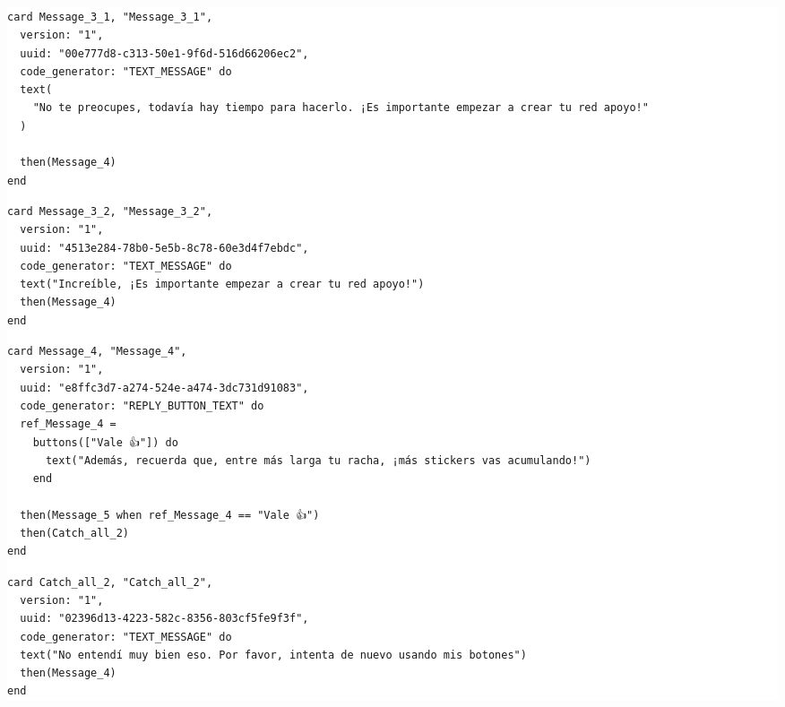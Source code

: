 

```stack
card Message_3_1, "Message_3_1",
  version: "1",
  uuid: "00e777d8-c313-50e1-9f6d-516d66206ec2",
  code_generator: "TEXT_MESSAGE" do
  text(
    "No te preocupes, todavía hay tiempo para hacerlo. ¡Es importante empezar a crear tu red apoyo!"
  )

  then(Message_4)
end

```



```stack
card Message_3_2, "Message_3_2",
  version: "1",
  uuid: "4513e284-78b0-5e5b-8c78-60e3d4f7ebdc",
  code_generator: "TEXT_MESSAGE" do
  text("Increíble, ¡Es importante empezar a crear tu red apoyo!")
  then(Message_4)
end

```



```stack
card Message_4, "Message_4",
  version: "1",
  uuid: "e8ffc3d7-a274-524e-a474-3dc731d91083",
  code_generator: "REPLY_BUTTON_TEXT" do
  ref_Message_4 =
    buttons(["Vale 👍"]) do
      text("Además, recuerda que, entre más larga tu racha, ¡más stickers vas acumulando!")
    end

  then(Message_5 when ref_Message_4 == "Vale 👍")
  then(Catch_all_2)
end

```



```stack
card Catch_all_2, "Catch_all_2",
  version: "1",
  uuid: "02396d13-4223-582c-8356-803cf5fe9f3f",
  code_generator: "TEXT_MESSAGE" do
  text("No entendí muy bien eso. Por favor, intenta de nuevo usando mis botones")
  then(Message_4)
end

```
